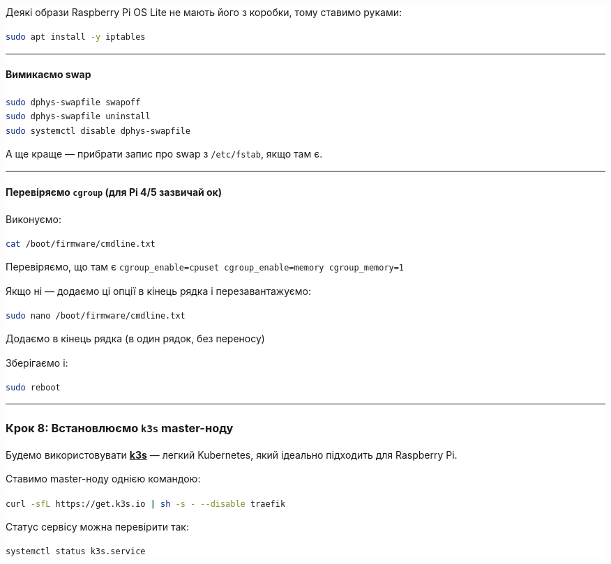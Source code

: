 Деякі образи Raspberry Pi OS Lite не мають його з коробки, тому ставимо руками:

```bash
sudo apt install -y iptables
```

---

#### Вимикаємо swap

```bash
sudo dphys-swapfile swapoff
sudo dphys-swapfile uninstall
sudo systemctl disable dphys-swapfile
```

А ще краще — прибрати запис про swap з `/etc/fstab`, якщо там є.

---

#### Перевіряємо `cgroup` (для Pi 4/5 зазвичай ок)

Виконуємо:

```bash
cat /boot/firmware/cmdline.txt
```

Перевіряємо, що там є `cgroup_enable=cpuset cgroup_enable=memory cgroup_memory=1`

Якщо ні — додаємо ці опції в кінець рядка і перезавантажуємо:

```bash
sudo nano /boot/firmware/cmdline.txt
```
Додаємо в кінець рядка (в один рядок, без переносу)

Зберігаємо і:
```bash
sudo reboot
```

---

### Крок 8: Встановлюємо `k3s` master-ноду

Будемо використовувати **[k3s](https://k3s.io/)** — легкий Kubernetes, який ідеально підходить для Raspberry Pi.

Ставимо master-ноду однією командою:

```bash
curl -sfL https://get.k3s.io | sh -s - --disable traefik
```

Статус сервісу можна перевірити так:

```bash
systemctl status k3s.service
```
